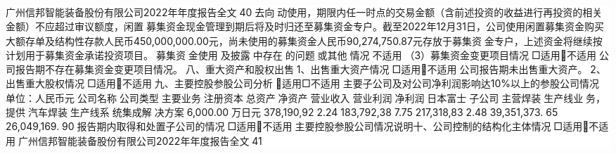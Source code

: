 广州信邦智能装备股份有限公司2022年年度报告全文
40
去向
动使用，期限内任一时点的交易金额（含前述投资的收益进行再投资的相关金额）不应超过审议额度，闲置
募集资金现金管理到期后将及时归还至募集资金专户。截至2022年12月31日，公司使用闲置募集资金购买
大额存单及结构性存款人民币450,000,000.00元，尚未使用的募集资金人民币90,274,750.87元存放于募集资
金专户，上述资金将继续按计划用于募集资金承诺投资项目。
募集资
金使用
及披露
中存在
的问题
或其他
情况
不适用
（3）募集资金变更项目情况
□适用不适用
公司报告期不存在募集资金变更项目情况。
八、重大资产和股权出售
1、出售重大资产情况
□适用不适用
公司报告期未出售重大资产。
2、出售重大股权情况
□适用不适用
九、主要控股参股公司分析
适用□不适用
主要子公司及对公司净利润影响达10%以上的参股公司情况
单位：人民币元
公司名称
公司类型
主要业务
注册资本
总资产
净资产
营业收入
营业利润
净利润
日本富士
子公司
主营焊装
生产线业
务，提供
汽车焊装
生产线系
统集成解
决方案
6,000.00
万日元
378,190,92
2.24
183,792,38
7.75
217,318,83
2.48
39,351,373.
65
26,049,169.
90
报告期内取得和处置子公司的情况
□适用不适用
主要控股参股公司情况说明十、公司控制的结构化主体情况
□适用不适用
广州信邦智能装备股份有限公司2022年年度报告全文
41